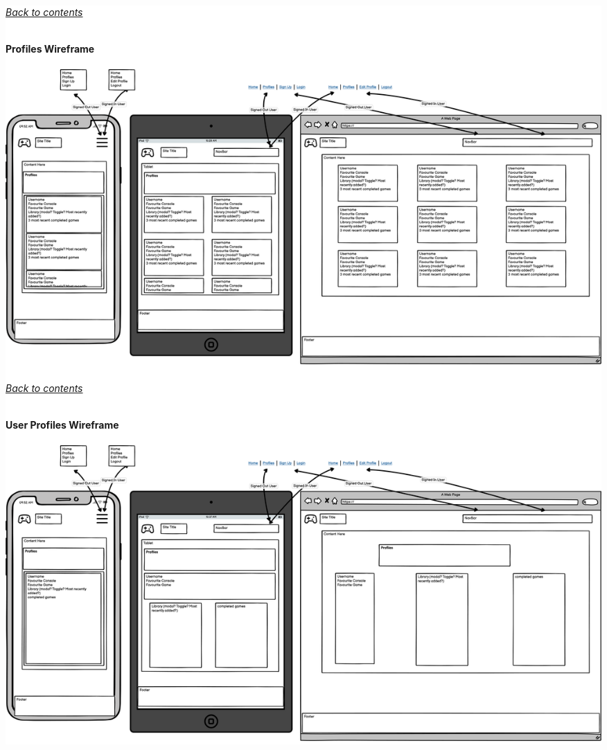 ###### [*Back to contents*](#contents)

#### Profiles Wireframe

![Profiles Wireframe](docs/wireframes/wf-profiles.png "Video Gaming Tracker Profiles")

###### [*Back to contents*](#contents)

#### User Profiles Wireframe

![Profiles Wireframe](docs/wireframes/wf-user-profile.png "Video Gaming Tracker Profiles")
